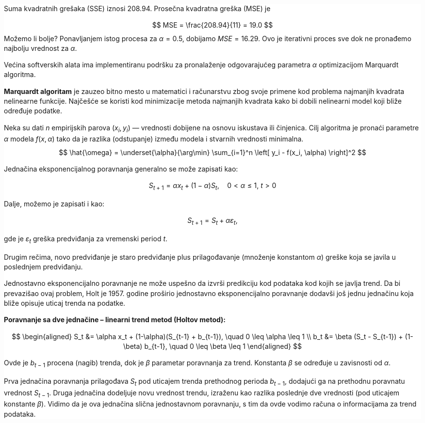 
Suma kvadratnih grešaka (SSE) iznosi $208.94$. Prosečna kvadratna greška (MSE) je

$$
MSE = \frac{208.94}{11} = 19.0
$$
Možemo li bolje? Ponavljanjem istog procesa za $\alpha = 0.5$, dobijamo $MSE = 16.29$. Ovo je iterativni proces sve dok ne pronađemo najbolju vrednost za $\alpha$.

Većina softverskih alata ima implementiranu podršku za pronalaženje odgovarajućeg parametra $\alpha$ optimizacijom Marquardt algoritma.

**Marquardt algoritam** je zauzeo bitno mesto u matematici i računarstvu zbog svoje primene kod problema najmanjih kvadrata nelinearne funkcije. Najčešće se koristi kod minimizacije metoda najmanjih kvadrata kako bi dobili nelinearni model koji bliže određuje podatke.

Neka su dati $n$ empirijskih parova $(x_i, y_i)$ — vrednosti dobijene na osnovu iskustava ili činjenica. Cilj algoritma je pronaći parametre $\alpha$ modela $f(x, \alpha)$ tako da je razlika (odstupanje) između modela i stvarnih vrednosti minimalna. 
$$
\hat{\omega} = \underset{\alpha}{\arg\min} \sum_{i=1}^n \left[ y_i - f(x_i, \alpha) \right]^2
$$

Jednačina eksponencijalnog poravnanja generalno se može zapisati kao:

$$
S_{t+1} = \alpha x_t + (1 - \alpha) S_t, \quad 0 < \alpha \leq 1, \ t > 0
$$

Dalje, možemo je zapisati i kao:

$$
S_{t+1} = S_t + \alpha \varepsilon_t,
$$

gde je $\varepsilon_t$ greška predviđanja za vremenski period $t$.

Drugim rečima, novo predviđanje je staro predviđanje plus prilagođavanje (množenje konstantom $\alpha$) greške koja se javila u poslednjem predviđanju.

Jednostavno eksponencijalno poravnanje ne može uspešno da izvrši predikciju kod podataka kod kojih se javlja trend. Da bi prevazišao ovaj problem, Holt je 1957. godine proširio jednostavno eksponencijalno poravnanje dodavši još jednu jednačinu koja bliže opisuje uticaj trenda na podatke.

**Poravnanje sa dve jednačine – linearni trend metod (Holtov metod):**

$$
\begin{aligned}
S_t &= \alpha x_t + (1-\alpha)(S_{t-1} + b_{t-1}), \quad 0 \leq \alpha \leq 1 \\
b_t &= \beta (S_t - S_{t-1}) + (1-\beta) b_{t-1}, \quad 0 \leq \beta \leq 1
\end{aligned}
$$

Ovde je $b_{t-1}$ procena (nagib) trenda, dok je $\beta$ parametar poravnanja za trend. Konstanta $\beta$ se određuje u zavisnosti od $\alpha$.

Prva jednačina poravnanja prilagođava $S_t$ pod uticajem trenda prethodnog perioda $b_{t-1}$, dodajući ga na prethodnu poravnatu vrednost $S_{t-1}$. Druga jednačina dodeljuje novu vrednost trendu, izraženu kao razlika poslednje dve vrednosti (pod uticajem konstante $\beta$). Vidimo da je ova jednačina slična jednostavnom poravnanju, s tim da ovde vodimo računa o informacijama za trend podataka.
